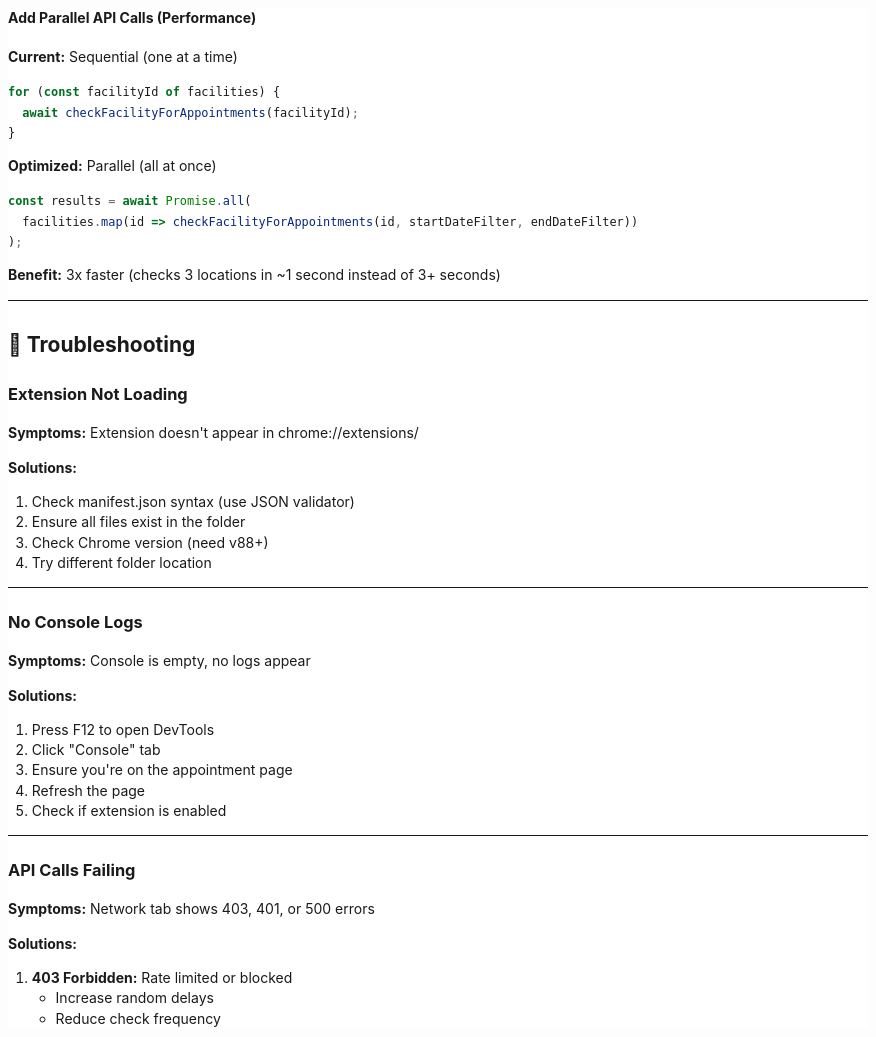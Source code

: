
#### **Add Parallel API Calls (Performance)**

**Current:** Sequential (one at a time)
```javascript
for (const facilityId of facilities) {
  await checkFacilityForAppointments(facilityId);
}
```

**Optimized:** Parallel (all at once)
```javascript
const results = await Promise.all(
  facilities.map(id => checkFacilityForAppointments(id, startDateFilter, endDateFilter))
);
```

**Benefit:** 3x faster (checks 3 locations in ~1 second instead of 3+ seconds)

---

## 🐛 Troubleshooting

### **Extension Not Loading**

**Symptoms:** Extension doesn't appear in chrome://extensions/

**Solutions:**
1. Check manifest.json syntax (use JSON validator)
2. Ensure all files exist in the folder
3. Check Chrome version (need v88+)
4. Try different folder location

---

### **No Console Logs**

**Symptoms:** Console is empty, no logs appear

**Solutions:**
1. Press F12 to open DevTools
2. Click "Console" tab
3. Ensure you're on the appointment page
4. Refresh the page
5. Check if extension is enabled

---

### **API Calls Failing**

**Symptoms:** Network tab shows 403, 401, or 500 errors

**Solutions:**
1. **403 Forbidden:** Rate limited or blocked
   - Increase random delays
   - Reduce check frequency
